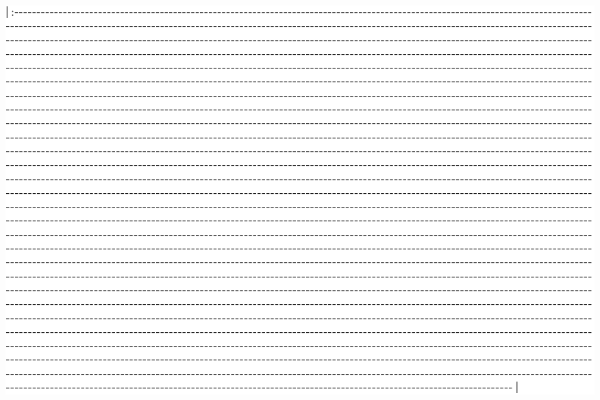 | :-------------------------------------------------------------------------------------------------------------------------------------------------------------------------------------------------------------------------------------------------------------------------------------------------------------------------------------------------------------------------------------------------------------------------------------------------------------------------------------------------------------------------------------------------------------------------------------------------------------------------------------------------------------------------------------------------------------------------------------------------------------------------------------------------------------------------------------------------------------------------------------------------------------------------------------------------------------------------------------------------------------------------------------------------------------------------------------------------------------------------------------------------------------------------------------------------------------------------------------------------------------------------------------------------------------------------------------------------------------------------------------------------------------------------------------------------------------------------------------------------------------------------------------------------------------------------------------------------------------------------------------------------------------------------------------------------------------------------------------------------------------------------------------------------------------------------------------------------------------------------------------------------------------------------------------------------------------------------------------------------------------------------------------------------------------------------------------------------------------------------------------------------------------------------------------------------------------------------------------------------------------------------------------------------------------------------------------------------------------------------------------------------------------------------------------------------------------------------------------------------------------------------------------------------------------------------------------------------------------------------------------------------------------------------------------------------------------------------------------------------------------------------------------------------------------------------------------------------------------------------------------------------------------------------------------------------------------------------------------------------------------------------------------------------------------------------------------------------------------------------------------------------------------------------------------------------------------------------------------------------------------------------------------------------------------------------------------------------------------------------------------------------------------------------------------------------------------------------------------------------------------------------------------------------------------------------------------------------------------------------------------------------------------------------------------------------------------------------------------------------------------------------------------------------------------------------------------------------------- |